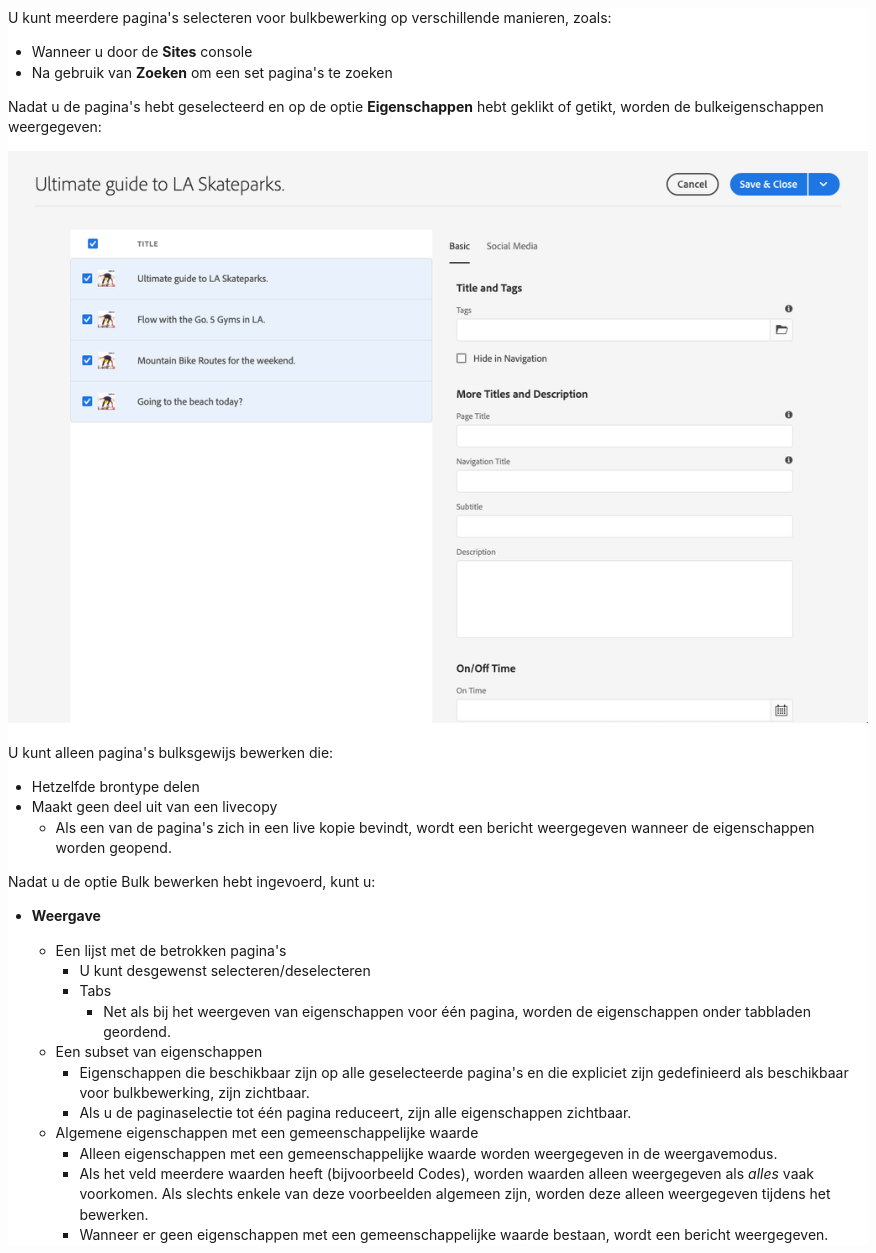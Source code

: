 

U kunt meerdere pagina&#39;s selecteren voor bulkbewerking op verschillende manieren, zoals:

* Wanneer u door de **Sites** console
* Na gebruik van **Zoeken** om een set pagina&#39;s te zoeken

Nadat u de pagina&#39;s hebt geselecteerd en op de optie **Eigenschappen** hebt geklikt of getikt, worden de bulkeigenschappen weergegeven:

![Pagina-eigenschappen voor bulkbewerking](/help/sites-cloud/authoring/assets/page-properties-bulk-edit.png)

U kunt alleen pagina&#39;s bulksgewijs bewerken die:

* Hetzelfde brontype delen
* Maakt geen deel uit van een livecopy
   * Als een van de pagina&#39;s zich in een live kopie bevindt, wordt een bericht weergegeven wanneer de eigenschappen worden geopend.

Nadat u de optie Bulk bewerken hebt ingevoerd, kunt u:

* **Weergave**

   * Een lijst met de betrokken pagina&#39;s
      * U kunt desgewenst selecteren/deselecteren
      * Tabs
         * Net als bij het weergeven van eigenschappen voor één pagina, worden de eigenschappen onder tabbladen geordend.
   * Een subset van eigenschappen
      * Eigenschappen die beschikbaar zijn op alle geselecteerde pagina&#39;s en die expliciet zijn gedefinieerd als beschikbaar voor bulkbewerking, zijn zichtbaar.
      * Als u de paginaselectie tot één pagina reduceert, zijn alle eigenschappen zichtbaar.
   * Algemene eigenschappen met een gemeenschappelijke waarde
      * Alleen eigenschappen met een gemeenschappelijke waarde worden weergegeven in de weergavemodus.
      * Als het veld meerdere waarden heeft (bijvoorbeeld Codes), worden waarden alleen weergegeven als *alles* vaak voorkomen. Als slechts enkele van deze voorbeelden algemeen zijn, worden deze alleen weergegeven tijdens het bewerken.
      * Wanneer er geen eigenschappen met een gemeenschappelijke waarde bestaan, wordt een bericht weergegeven.